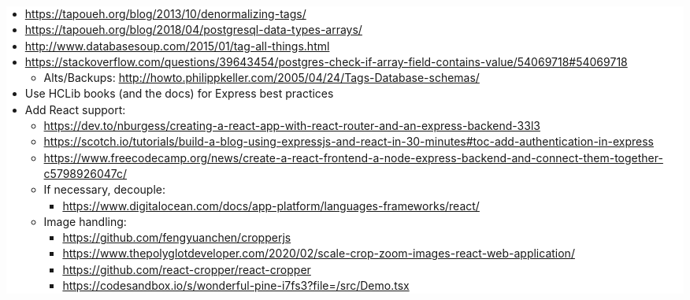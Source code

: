   - https://tapoueh.org/blog/2013/10/denormalizing-tags/
  - https://tapoueh.org/blog/2018/04/postgresql-data-types-arrays/
  - http://www.databasesoup.com/2015/01/tag-all-things.html
  - https://stackoverflow.com/questions/39643454/postgres-check-if-array-field-contains-value/54069718#54069718
    - Alts/Backups: http://howto.philippkeller.com/2005/04/24/Tags-Database-schemas/
- Use HCLib books (and the docs) for Express best practices  
- Add React support:
  - https://dev.to/nburgess/creating-a-react-app-with-react-router-and-an-express-backend-33l3
  - https://scotch.io/tutorials/build-a-blog-using-expressjs-and-react-in-30-minutes#toc-add-authentication-in-express
  - https://www.freecodecamp.org/news/create-a-react-frontend-a-node-express-backend-and-connect-them-together-c5798926047c/
  - If necessary, decouple: 
    - https://www.digitalocean.com/docs/app-platform/languages-frameworks/react/
  - Image handling:
    - https://github.com/fengyuanchen/cropperjs
    - https://www.thepolyglotdeveloper.com/2020/02/scale-crop-zoom-images-react-web-application/
    - https://github.com/react-cropper/react-cropper
    - https://codesandbox.io/s/wonderful-pine-i7fs3?file=/src/Demo.tsx
